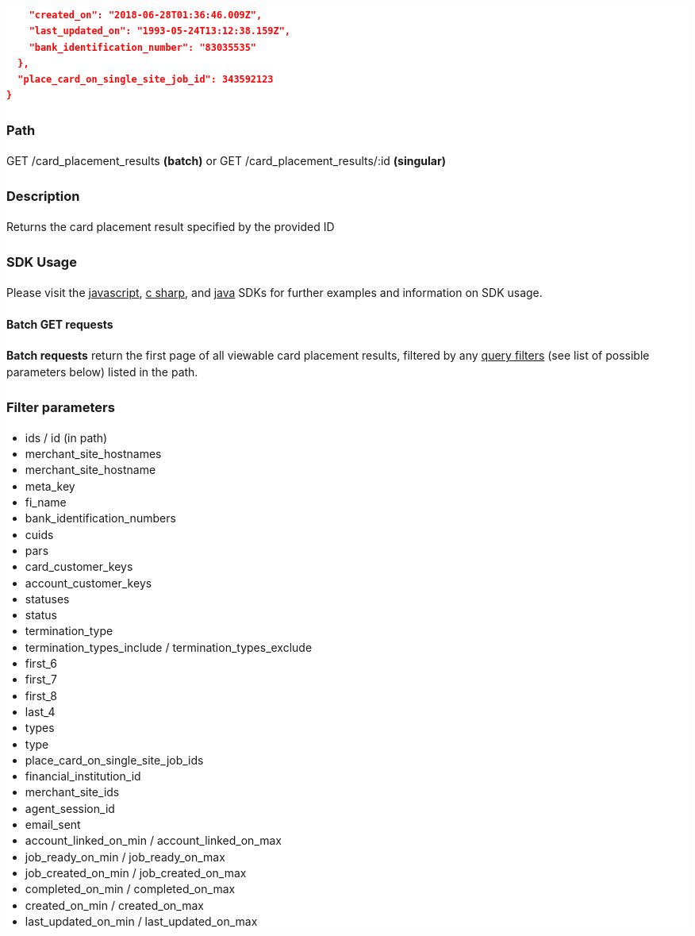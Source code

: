 ```json
    "created_on": "2018-06-28T01:36:46.009Z",
    "last_updated_on": "1993-05-24T13:12:38.159Z",
    "bank_identification_number": "83035535"
  },
  "place_card_on_single_site_job_id": 343592123
}
```

### Path

GET /card_placement_results **(batch)** or GET /card_placement_results/:id **(singular)**

### Description

Returns the card placement result specified by the provided ID

### SDK Usage
 Please visit the <a href="https://github.com/swch/Strivve-SDK">javascript</a>, <a href="https://github.com/swch/metro_sdk_c_sharp">c sharp</a>, and <a href="https://github.com/swch/strivve-sdk-java">java</a> SDKs for further examples and information on SDK usage.

#### Batch GET requests

**Batch requests** return the first page of all viewable card placement results, filtered by any [query filters](#get-filters) (see list of possible parameters below) listed in the path.


### Filter parameters
- ids / id (in path)
- merchant_site_hostnames
- merchant_site_hostname
- meta_key
- fi_name
- bank_identification_numbers
- cuids
- pars
- card_customer_keys
- account_customer_keys
- statuses
- status
- termination_type
- termination_types_include / termination_types_exclude
- first_6
- first_7
- first_8
- last_4
- types
- type
- place_card_on_single_site_job_ids
- financial_institution_id
- merchant_site_ids
- agent_session_id
- email_sent
- account_linked_on_min / account_linked_on_max
- job_ready_on_min / job_ready_on_max
- job_created_on_min / job_created_on_max
- completed_on_min / completed_on_max
- created_on_min / created_on_max
- last_updated_on_min / last_updated_on_max
